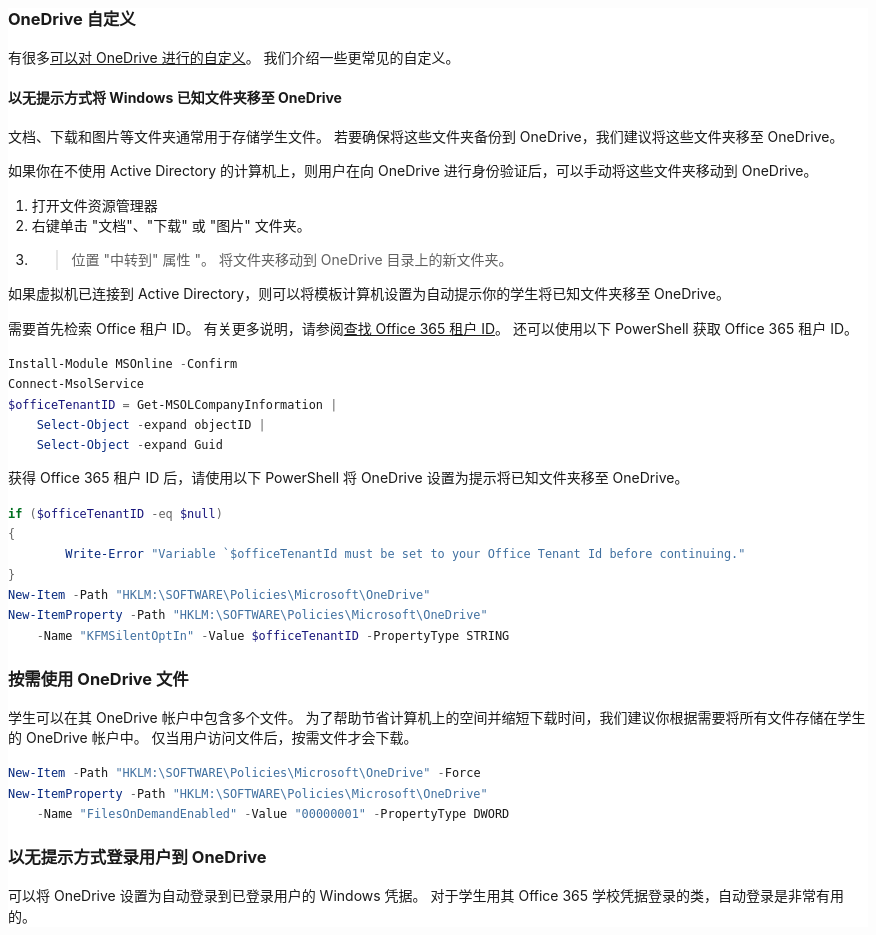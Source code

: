 ### <a name="onedrive-customizations"></a>OneDrive 自定义

有很多[可以对 OneDrive 进行的自定义](https://docs.microsoft.com/onedrive/use-group-policy)。 我们介绍一些更常见的自定义。

#### <a name="silently-move-windows-known-folders-to-onedrive"></a>以无提示方式将 Windows 已知文件夹移至 OneDrive

文档、下载和图片等文件夹通常用于存储学生文件。 若要确保将这些文件夹备份到 OneDrive，我们建议将这些文件夹移至 OneDrive。

如果你在不使用 Active Directory 的计算机上，则用户在向 OneDrive 进行身份验证后，可以手动将这些文件夹移动到 OneDrive。

1. 打开文件资源管理器
2. 右键单击 "文档"、"下载" 或 "图片" 文件夹。
3. > 位置 "中转到" 属性 "。  将文件夹移动到 OneDrive 目录上的新文件夹。

如果虚拟机已连接到 Active Directory，则可以将模板计算机设置为自动提示你的学生将已知文件夹移至 OneDrive。  

需要首先检索 Office 租户 ID。  有关更多说明，请参阅[查找 Office 365 租户 ID](https://docs.microsoft.com/onedrive/find-your-office-365-tenant-id)。  还可以使用以下 PowerShell 获取 Office 365 租户 ID。

```powershell
Install-Module MSOnline -Confirm
Connect-MsolService
$officeTenantID = Get-MSOLCompanyInformation |
    Select-Object -expand objectID |
    Select-Object -expand Guid
```

获得 Office 365 租户 ID 后，请使用以下 PowerShell 将 OneDrive 设置为提示将已知文件夹移至 OneDrive。

```powershell
if ($officeTenantID -eq $null)
{
        Write-Error "Variable `$officeTenantId must be set to your Office Tenant Id before continuing."
}
New-Item -Path "HKLM:\SOFTWARE\Policies\Microsoft\OneDrive"
New-ItemProperty -Path "HKLM:\SOFTWARE\Policies\Microsoft\OneDrive"
    -Name "KFMSilentOptIn" -Value $officeTenantID -PropertyType STRING
```

### <a name="use-onedrive-files-on-demand"></a>按需使用 OneDrive 文件

学生可以在其 OneDrive 帐户中包含多个文件。 为了帮助节省计算机上的空间并缩短下载时间，我们建议你根据需要将所有文件存储在学生的 OneDrive 帐户中。  仅当用户访问文件后，按需文件才会下载。

```powershell
New-Item -Path "HKLM:\SOFTWARE\Policies\Microsoft\OneDrive" -Force
New-ItemProperty -Path "HKLM:\SOFTWARE\Policies\Microsoft\OneDrive"
    -Name "FilesOnDemandEnabled" -Value "00000001" -PropertyType DWORD
```

### <a name="silently-sign-in-users-to-onedrive"></a>以无提示方式登录用户到 OneDrive

可以将 OneDrive 设置为自动登录到已登录用户的 Windows 凭据。  对于学生用其 Office 365 学校凭据登录的类，自动登录是非常有用的。
